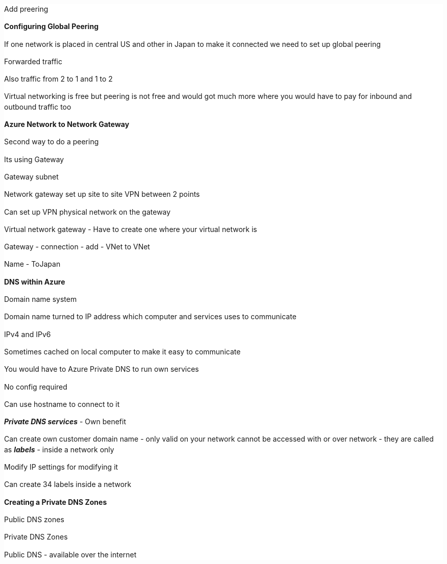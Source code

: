 Add preering

**Configuring Global Peering**

If one network is placed in central US and other in Japan to make it connected we need to set up global peering

Forwarded traffic

Also traffic from 2 to 1 and 1 to 2

Virtual networking is free but peering is not free and would got much more where you would have to pay for inbound and outbound traffic too

**Azure Network to Network Gateway**

Second way to do a peering

Its using Gateway

Gateway subnet

Network gateway set up site to site VPN between 2 points

Can set up VPN physical network on the gateway

Virtual network gateway - Have to create one where your virtual network is

Gateway - connection - add - VNet to VNet

Name - ToJapan

**DNS within Azure**

Domain name system

Domain name turned to IP address which computer and services uses to communicate

IPv4 and IPv6

Sometimes cached on local computer to make it easy to communicate

You would have to Azure Private DNS to run own services

No config required

Can use hostname to connect to it

***Private DNS services*** - Own benefit

Can create own customer domain name - only valid on your network cannot be accessed with or over network - they are called as ***labels*** - inside a network only

Modify IP settings for modifying it

Can create 34 labels inside a network

**Creating a Private DNS Zones**

Public DNS zones

Private DNS Zones

Public DNS - available over the internet
